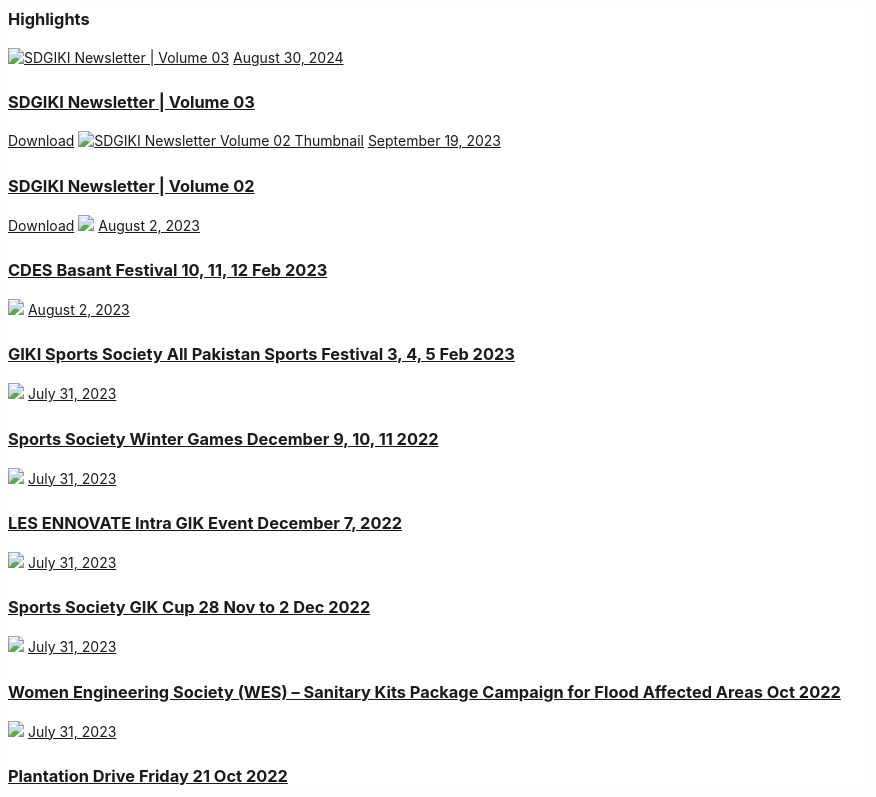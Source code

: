 ### Highlights
[![SDGIKI Newsletter | Volume 03](https://giki.edu.pk/wp-content/uploads/2024/08/SDGiki-Vol-03-700x430.webp)](https://giki.edu.pk/2024/08/30/sdgiki-newsletter-volume-03/)
[August 30, 2024](https://giki.edu.pk/2024/08/30/)
### [SDGIKI Newsletter | Volume 03](https://giki.edu.pk/2024/08/30/sdgiki-newsletter-volume-03/)
[Download](https://giki.edu.pk/wp-content/uploads/2024/08/SDGiki-Vol-03_compressed.pdf)
[![SDGIKI Newsletter Volume 02 Thumbnail](https://giki.edu.pk/wp-content/uploads/2023/09/SDGIKI_Thumb_page-0001-700x430.jpg)](https://giki.edu.pk/2023/09/19/sdgiki-vol-02/)
[September 19, 2023](https://giki.edu.pk/2023/09/19/)
### [SDGIKI Newsletter | Volume 02](https://giki.edu.pk/2023/09/19/sdgiki-vol-02/)
[Download](https://giki.edu.pk/sdg-3-good-health-and-well-being/)
[![](https://giki.edu.pk/wp-content/uploads/2023/08/22.jpg)](https://giki.edu.pk/2023/08/02/cdes-basant-festival-10-11-12-feb-2023/)
[August 2, 2023](https://giki.edu.pk/2023/08/02/)
### [CDES Basant Festival 10, 11, 12 Feb 2023](https://giki.edu.pk/2023/08/02/cdes-basant-festival-10-11-12-feb-2023/)
[![](https://giki.edu.pk/wp-content/uploads/2023/08/19-700x430.jpg)](https://giki.edu.pk/2023/08/02/giki-sports-society-all-pakistan-sports-festival-3-4-5-feb-2023/)
[August 2, 2023](https://giki.edu.pk/2023/08/02/)
### [GIKI Sports Society All Pakistan Sports Festival 3, 4, 5 Feb 2023](https://giki.edu.pk/2023/08/02/giki-sports-society-all-pakistan-sports-festival-3-4-5-feb-2023/)
[![](https://giki.edu.pk/wp-content/uploads/2023/07/12-700x430.jpg)](https://giki.edu.pk/2023/07/31/sports-society-winter-games-december-9-10-11-2022/)
[July 31, 2023](https://giki.edu.pk/2023/07/31/)
### [Sports Society Winter Games December 9, 10, 11 2022](https://giki.edu.pk/2023/07/31/sports-society-winter-games-december-9-10-11-2022/)
[![](https://giki.edu.pk/wp-content/uploads/2023/07/11.jpg)](https://giki.edu.pk/2023/07/31/les-ennovate-intra-gik-event-december-7-2022/)
[July 31, 2023](https://giki.edu.pk/2023/07/31/)
### [LES ENNOVATE Intra GIK Event December 7, 2022](https://giki.edu.pk/2023/07/31/les-ennovate-intra-gik-event-december-7-2022/)
[![](https://giki.edu.pk/wp-content/uploads/2023/07/6-700x430.jpg)](https://giki.edu.pk/2023/07/31/sports-society-gik-cup-28-nov-to-2-dec-2022/)
[July 31, 2023](https://giki.edu.pk/2023/07/31/)
### [Sports Society GIK Cup 28 Nov to 2 Dec 2022](https://giki.edu.pk/2023/07/31/sports-society-gik-cup-28-nov-to-2-dec-2022/)
[![](https://giki.edu.pk/wp-content/uploads/2023/07/Flood-affected-632x430.png)](https://giki.edu.pk/2023/07/31/women-engineering-society-wes-sanitary-kits-package-campaign-for-flood-affected-areas-oct-2022/)
[July 31, 2023](https://giki.edu.pk/2023/07/31/)
### [Women Engineering Society (WES) – Sanitary Kits Package Campaign for Flood Affected Areas Oct 2022](https://giki.edu.pk/2023/07/31/women-engineering-society-wes-sanitary-kits-package-campaign-for-flood-affected-areas-oct-2022/)
[![](https://giki.edu.pk/wp-content/uploads/2023/07/Tree-plantation-Drive.jpg)](https://giki.edu.pk/2023/07/31/plantation-drive-friday-21-oct-2022/)
[July 31, 2023](https://giki.edu.pk/2023/07/31/)
### [Plantation Drive Friday 21 Oct 2022](https://giki.edu.pk/2023/07/31/plantation-drive-friday-21-oct-2022/)